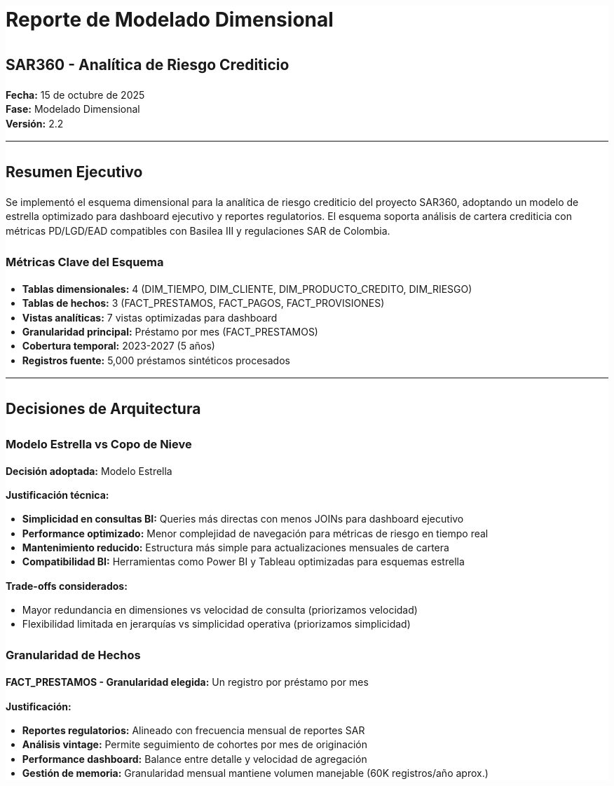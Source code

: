 # Reporte de Modelado Dimensional
## SAR360 - Analítica de Riesgo Crediticio

**Fecha:** 15 de octubre de 2025  
**Fase:** Modelado Dimensional  
**Versión:** 2.2  

---

## Resumen Ejecutivo

Se implementó el esquema dimensional para la analítica de riesgo crediticio del proyecto SAR360, adoptando un modelo de estrella optimizado para dashboard ejecutivo y reportes regulatorios. El esquema soporta análisis de cartera crediticia con métricas PD/LGD/EAD compatibles con Basilea III y regulaciones SAR de Colombia.

### Métricas Clave del Esquema
- **Tablas dimensionales:** 4 (DIM_TIEMPO, DIM_CLIENTE, DIM_PRODUCTO_CREDITO, DIM_RIESGO)
- **Tablas de hechos:** 3 (FACT_PRESTAMOS, FACT_PAGOS, FACT_PROVISIONES)
- **Vistas analíticas:** 7 vistas optimizadas para dashboard
- **Granularidad principal:** Préstamo por mes (FACT_PRESTAMOS)
- **Cobertura temporal:** 2023-2027 (5 años)
- **Registros fuente:** 5,000 préstamos sintéticos procesados

---

## Decisiones de Arquitectura

### Modelo Estrella vs Copo de Nieve

**Decisión adoptada:** Modelo Estrella

**Justificación técnica:**
- **Simplicidad en consultas BI:** Queries más directas con menos JOINs para dashboard ejecutivo
- **Performance optimizado:** Menor complejidad de navegación para métricas de riesgo en tiempo real
- **Mantenimiento reducido:** Estructura más simple para actualizaciones mensuales de cartera
- **Compatibilidad BI:** Herramientas como Power BI y Tableau optimizadas para esquemas estrella

**Trade-offs considerados:**
- Mayor redundancia en dimensiones vs velocidad de consulta (priorizamos velocidad)
- Flexibilidad limitada en jerarquías vs simplicidad operativa (priorizamos simplicidad)

### Granularidad de Hechos

**FACT_PRESTAMOS - Granularidad elegida:** Un registro por préstamo por mes

**Justificación:**
- **Reportes regulatorios:** Alineado con frecuencia mensual de reportes SAR
- **Análisis vintage:** Permite seguimiento de cohortes por mes de originación
- **Performance dashboard:** Balance entre detalle y velocidad de agregación
- **Gestión de memoria:** Granularidad mensual mantiene volumen manejable (60K registros/año aprox.)
